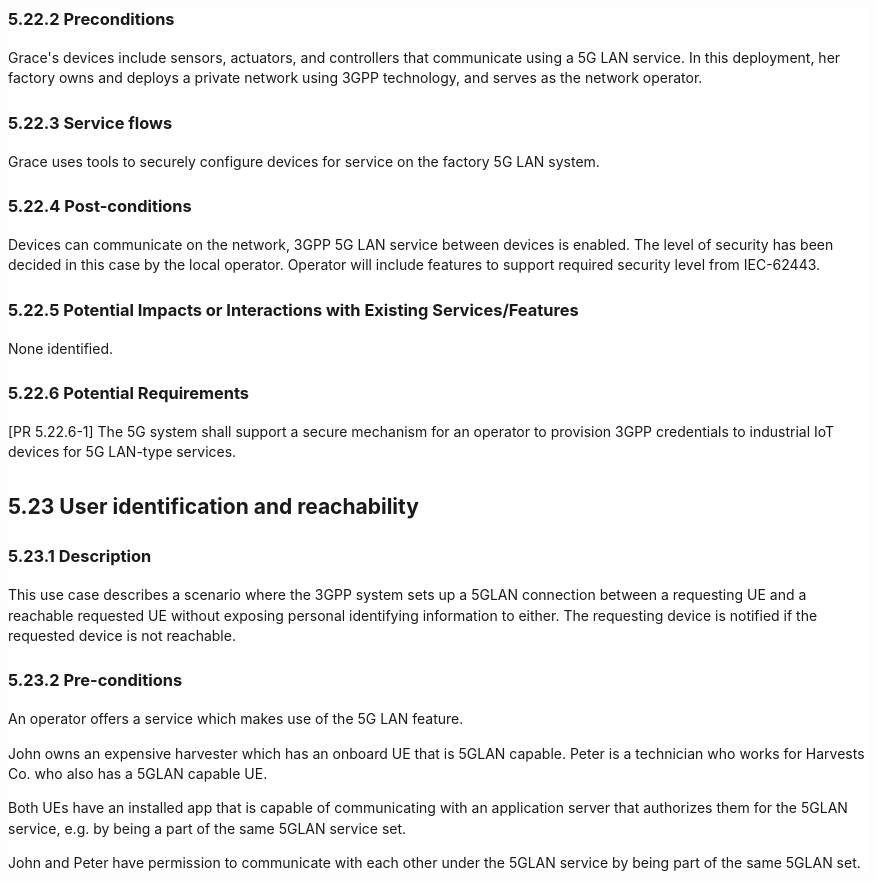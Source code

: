 ### 5.22.2 Preconditions

Grace's devices include sensors, actuators, and controllers that
communicate using a 5G LAN service. In this deployment, her factory owns
and deploys a private network using 3GPP technology, and serves as the
network operator.

### 5.22.3 Service flows

Grace uses tools to securely configure devices for service on the
factory 5G LAN system.

### 5.22.4 Post-conditions

Devices can communicate on the network, 3GPP 5G LAN service between
devices is enabled. The level of security has been decided in this case
by the local operator. Operator will include features to support
required security level from IEC-62443.

### 5.22.5 Potential Impacts or Interactions with Existing Services/Features

None identified.

### 5.22.6 Potential Requirements

\[PR 5.22.6-1\] The 5G system shall support a secure mechanism for an
operator to provision 3GPP credentials to industrial IoT devices for 5G
LAN-type services.

5.23 User identification and reachability 
-----------------------------------------

### 5.23.1 Description

This use case describes a scenario where the 3GPP system sets up a 5GLAN
connection between a requesting UE and a reachable requested UE without
exposing personal identifying information to either. The requesting
device is notified if the requested device is not reachable.

### 5.23.2 Pre-conditions

An operator offers a service which makes use of the 5G LAN feature.

John owns an expensive harvester which has an onboard UE that is 5GLAN
capable. Peter is a technician who works for Harvests Co. who also has a
5GLAN capable UE.

Both UEs have an installed app that is capable of communicating with an
application server that authorizes them for the 5GLAN service, e.g. by
being a part of the same 5GLAN service set.

John and Peter have permission to communicate with each other under the
5GLAN service by being part of the same 5GLAN set.

